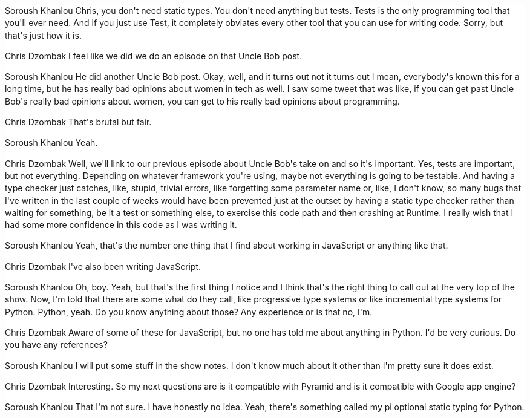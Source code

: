 Soroush Khanlou
Chris, you don't need static types. You don't need anything but tests. Tests is the only programming tool that you'll ever need. And if you just use Test, it completely obviates every other tool that you can use for writing code. Sorry, but that's just how it is.

Chris Dzombak
I feel like we did we do an episode on that Uncle Bob post.

Soroush Khanlou
He did another Uncle Bob post. Okay, well, and it turns out not it turns out I mean, everybody's known this for a long time, but he has really bad opinions about women in tech as well. I saw some tweet that was like, if you can get past Uncle Bob's really bad opinions about women, you can get to his really bad opinions about programming.

Chris Dzombak
That's brutal but fair.

Soroush Khanlou
Yeah.

Chris Dzombak
Well, we'll link to our previous episode about Uncle Bob's take on and so it's important. Yes, tests are important, but not everything. Depending on whatever framework you're using, maybe not everything is going to be testable. And having a type checker just catches, like, stupid, trivial errors, like forgetting some parameter name or, like, I don't know, so many bugs that I've written in the last couple of weeks would have been prevented just at the outset by having a static type checker rather than waiting for something, be it a test or something else, to exercise this code path and then crashing at Runtime. I really wish that I had some more confidence in this code as I was writing it.

Soroush Khanlou
Yeah, that's the number one thing that I find about working in JavaScript or anything like that.

Chris Dzombak
I've also been writing JavaScript.

Soroush Khanlou
Oh, boy. Yeah, but that's the first thing I notice and I think that's the right thing to call out at the very top of the show. Now, I'm told that there are some what do they call, like progressive type systems or like incremental type systems for Python. Python, yeah. Do you know anything about those? Any experience or is that no, I'm.

Chris Dzombak
Aware of some of these for JavaScript, but no one has told me about anything in Python. I'd be very curious. Do you have any references?

Soroush Khanlou
I will put some stuff in the show notes. I don't know much about it other than I'm pretty sure it does exist.

Chris Dzombak
Interesting. So my next questions are is it compatible with Pyramid and is it compatible with Google app engine?

Soroush Khanlou
That I'm not sure. I have honestly no idea. Yeah, there's something called my pi optional static typing for Python.
